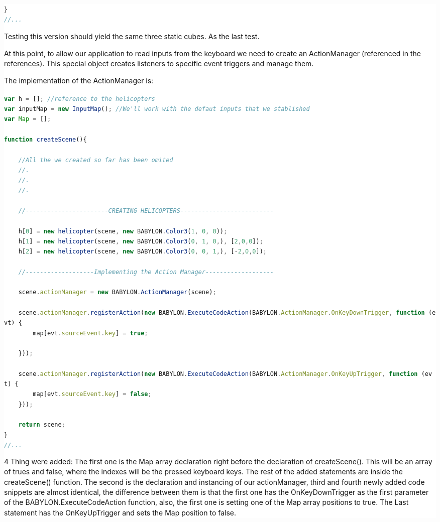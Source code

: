 ```javascript
}
//...
```

Testing this version should yield the same three static cubes. As the last test.

At this point, to allow our application to read inputs from the keyboard we need to create an ActionManager (referenced in the [references](#references)). This special object creates listeners to specific event triggers and manage them.

The implementation of the ActionManager is:

```javascript
var h = []; //reference to the helicopters
var inputMap = new InputMap(); //We'll work with the defaut inputs that we stablished
var Map = [];

function createScene(){

    //All the we created so far has been omited
    //.
    //.
    //.

    //-----------------------CREATING HELICOPTERS--------------------------

    h[0] = new helicopter(scene, new BABYLON.Color3(1, 0, 0));
    h[1] = new helicopter(scene, new BABYLON.Color3(0, 1, 0,), [2,0,0]);
    h[2] = new helicopter(scene, new BABYLON.Color3(0, 0, 1,), [-2,0,0]);

    //-------------------Implementing the Action Manager-------------------

    scene.actionManager = new BABYLON.ActionManager(scene);

    scene.actionManager.registerAction(new BABYLON.ExecuteCodeAction(BABYLON.ActionManager.OnKeyDownTrigger, function (evt) {
        map[evt.sourceEvent.key] = true;

    }));

    scene.actionManager.registerAction(new BABYLON.ExecuteCodeAction(BABYLON.ActionManager.OnKeyUpTrigger, function (evt) {
        map[evt.sourceEvent.key] = false;
    }));

    return scene;
}
//...
```

4 Thing were added: The first one is the Map array declaration right before the declaration of createScene(). This will be an array of trues and false, where the indexes will be the pressed keyboard keys. The rest of the added statements are inside the createScene() function. The second is the declaration and instancing of our actionManager, third and fourth newly added code snippets are almost identical, the difference between them is that the first one has the OnKeyDownTrigger as the first parameter of the BABYLON.ExecuteCodeAction function, also, the first one is setting one of the Map array positions to true. The Last statement has the OnKeyUpTrigger and sets the Map position to false.
